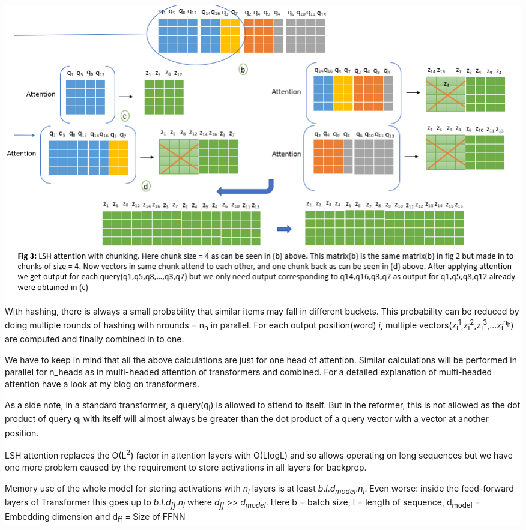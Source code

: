

<p align="center">
  <img src="https://raw.githubusercontent.com/raviteja-ganta/raviteja-ganta.github.io/main/assets/images/Reformers/rf_5.png" />
</p>



With hashing, there is always a small probability that similar items may fall in different buckets. This probability can be reduced by doing multiple rounds of
hashing with nrounds = n<sub>h</sub> in parallel. For each output position(word) *i*, 
multiple vectors(z<sub>i</sub><sup>1</sup>,z<sub>i</sub><sup>2</sup>,z<sub>i</sub><sup>3</sup>,...z<sub>i</sub><sup>n<sub>h</sub></sup>) are computed and finally combined in to one.


We have to keep in mind that all the above calculations are just for one head of attention. Similar calculations will be performed in parallel for n_heads as in multi-headed attention of transformers and combined. For a detailed explanation of multi-headed attention have a look at my [blog](https://raviteja-ganta.github.io/attention-is-all-you-need-transformers) on transformers.


As a side note, in a standard transformer, a query(q<sub>i</sub>) is allowed to attend to itself. But in the reformer, this is not allowed as the dot product of query q<sub>i</sub> with itself will almost always be greater than the dot product of a query vector with a vector at another position.


LSH attention replaces the O(L<sup>2</sup>) factor in attention layers with O(LlogL) and so allows operating on long sequences but we have one more problem caused by the requirement to store activations in all layers for backprop.


Memory use of the whole model for storing activations with *n<sub>l</sub>* layers is at least *b*.*l*.*d<sub>model</sub>*.*n<sub>l</sub>*. Even worse: inside the feed-forward 
layers of Transformer this goes up to *b*.*l*.*d<sub>ff</sub>*.*n<sub>l</sub>* where *d<sub>ff</sub>* >> *d<sub>model</sub>*. Here b = batch size, l = length of sequence, 
d<sub>model</sub> = Embedding dimension and d<sub>ff</sub> = Size of FFNN
